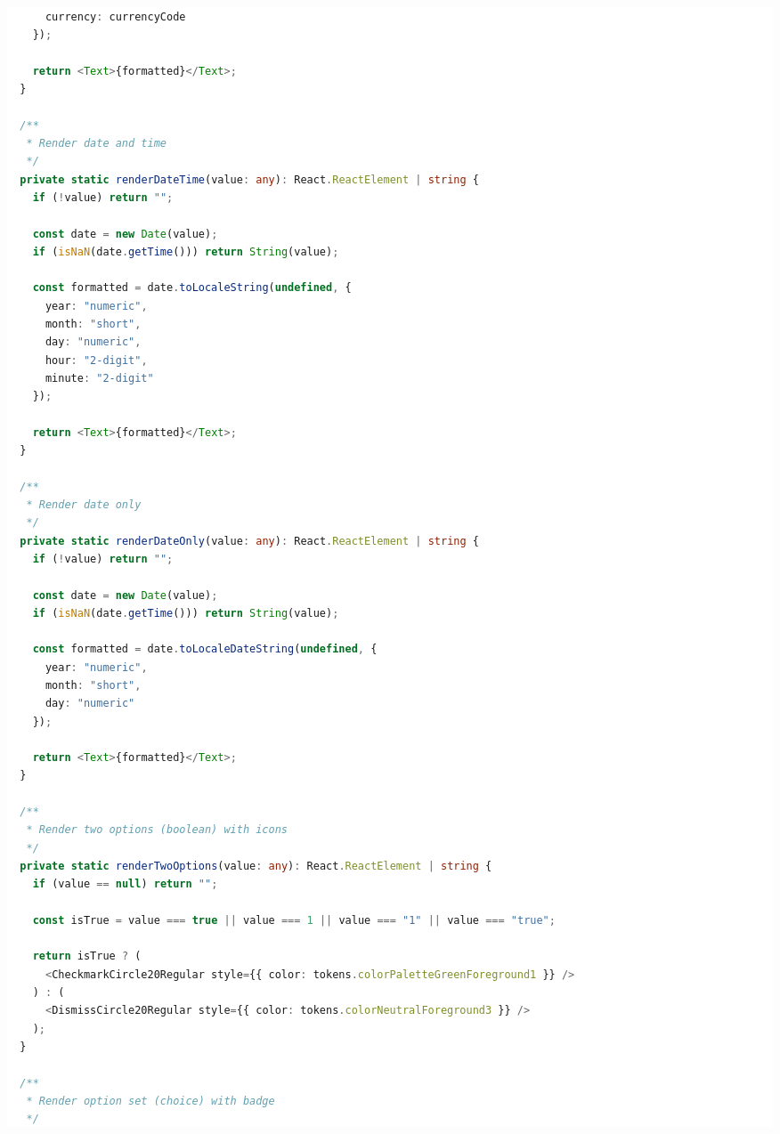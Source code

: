 ```typescript
      currency: currencyCode
    });

    return <Text>{formatted}</Text>;
  }

  /**
   * Render date and time
   */
  private static renderDateTime(value: any): React.ReactElement | string {
    if (!value) return "";

    const date = new Date(value);
    if (isNaN(date.getTime())) return String(value);

    const formatted = date.toLocaleString(undefined, {
      year: "numeric",
      month: "short",
      day: "numeric",
      hour: "2-digit",
      minute: "2-digit"
    });

    return <Text>{formatted}</Text>;
  }

  /**
   * Render date only
   */
  private static renderDateOnly(value: any): React.ReactElement | string {
    if (!value) return "";

    const date = new Date(value);
    if (isNaN(date.getTime())) return String(value);

    const formatted = date.toLocaleDateString(undefined, {
      year: "numeric",
      month: "short",
      day: "numeric"
    });

    return <Text>{formatted}</Text>;
  }

  /**
   * Render two options (boolean) with icons
   */
  private static renderTwoOptions(value: any): React.ReactElement | string {
    if (value == null) return "";

    const isTrue = value === true || value === 1 || value === "1" || value === "true";

    return isTrue ? (
      <CheckmarkCircle20Regular style={{ color: tokens.colorPaletteGreenForeground1 }} />
    ) : (
      <DismissCircle20Regular style={{ color: tokens.colorNeutralForeground3 }} />
    );
  }

  /**
   * Render option set (choice) with badge
   */
```